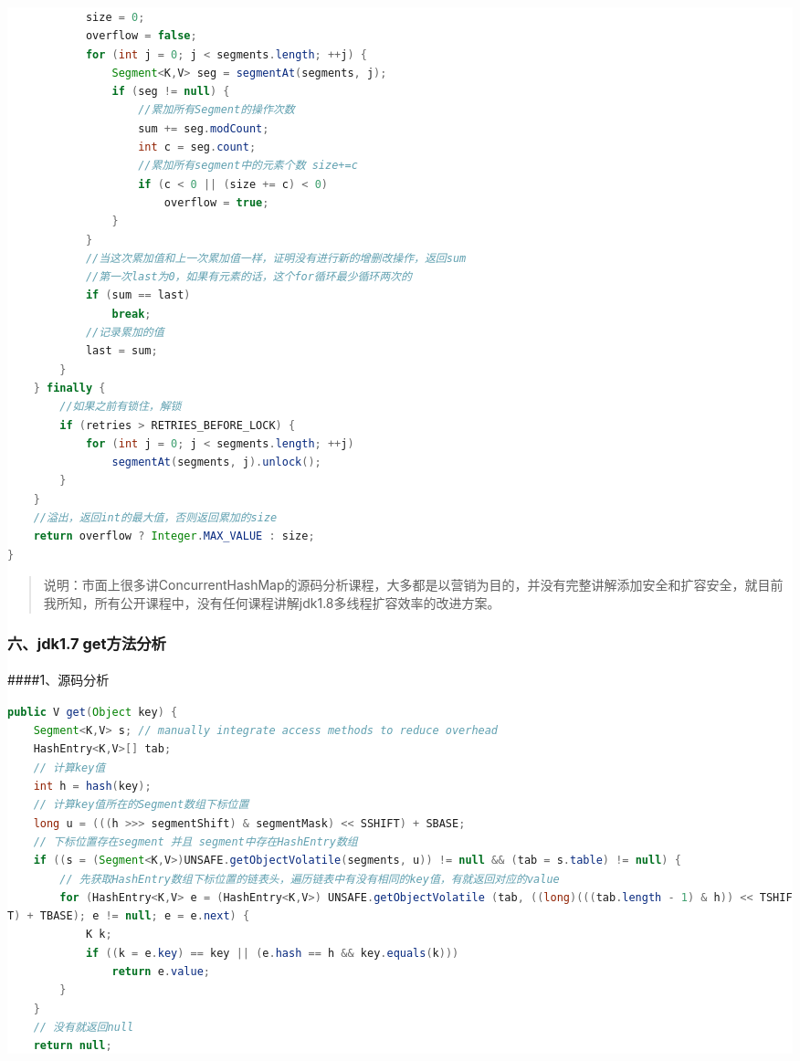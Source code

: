 ```java
            size = 0;
            overflow = false;
            for (int j = 0; j < segments.length; ++j) {
                Segment<K,V> seg = segmentAt(segments, j);
                if (seg != null) {
                    //累加所有Segment的操作次数
                    sum += seg.modCount;
                    int c = seg.count;
                    //累加所有segment中的元素个数 size+=c
                    if (c < 0 || (size += c) < 0)
                        overflow = true;
                }
            }
            //当这次累加值和上一次累加值一样，证明没有进行新的增删改操作，返回sum
            //第一次last为0，如果有元素的话，这个for循环最少循环两次的
            if (sum == last)
                break;
            //记录累加的值
            last = sum;
        }
    } finally {
        //如果之前有锁住，解锁
        if (retries > RETRIES_BEFORE_LOCK) {
            for (int j = 0; j < segments.length; ++j)
                segmentAt(segments, j).unlock();
        }
    }
    //溢出，返回int的最大值，否则返回累加的size
    return overflow ? Integer.MAX_VALUE : size;
}
```
> 说明：市面上很多讲ConcurrentHashMap的源码分析课程，大多都是以营销为目的，并没有完整讲解添加安全和扩容安全，就目前我所知，所有公开课程中，没有任何课程讲解jdk1.8多线程扩容效率的改进方案。

### 六、jdk1.7 get方法分析

####1、源码分析
```java
public V get(Object key) {
    Segment<K,V> s; // manually integrate access methods to reduce overhead
    HashEntry<K,V>[] tab;
    // 计算key值
    int h = hash(key);
    // 计算key值所在的Segment数组下标位置
    long u = (((h >>> segmentShift) & segmentMask) << SSHIFT) + SBASE;
    // 下标位置存在segment 并且 segment中存在HashEntry数组
    if ((s = (Segment<K,V>)UNSAFE.getObjectVolatile(segments, u)) != null && (tab = s.table) != null) {
    	// 先获取HashEntry数组下标位置的链表头，遍历链表中有没有相同的key值，有就返回对应的value
        for (HashEntry<K,V> e = (HashEntry<K,V>) UNSAFE.getObjectVolatile (tab, ((long)(((tab.length - 1) & h)) << TSHIFT) + TBASE); e != null; e = e.next) {
            K k;
            if ((k = e.key) == key || (e.hash == h && key.equals(k)))
                return e.value;
        }
    }
    // 没有就返回null
    return null;

```
